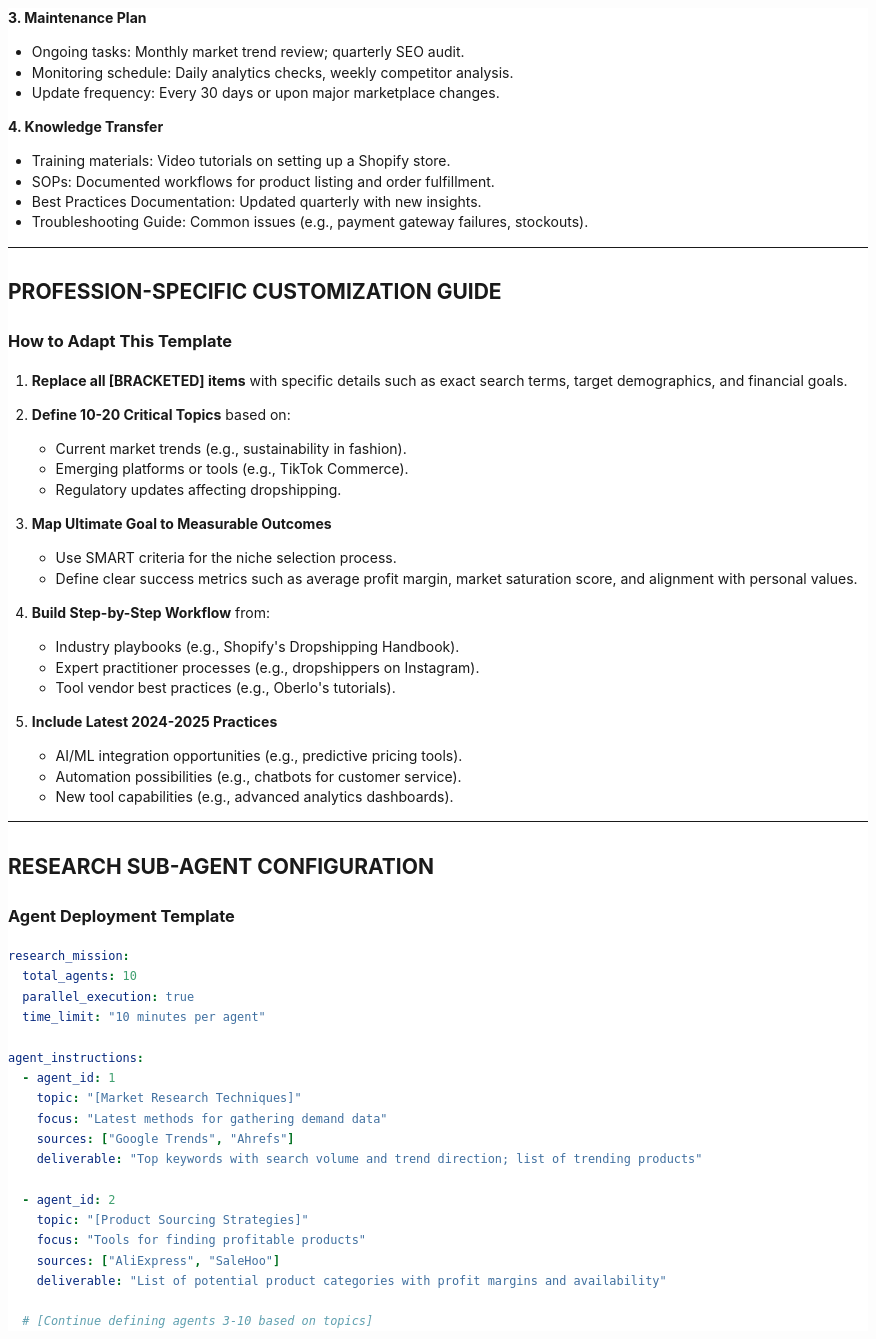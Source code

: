 **3. Maintenance Plan**
- Ongoing tasks: Monthly market trend review; quarterly SEO audit.
- Monitoring schedule: Daily analytics checks, weekly competitor analysis.
- Update frequency: Every 30 days or upon major marketplace changes.

**4. Knowledge Transfer**
- Training materials: Video tutorials on setting up a Shopify store.
- SOPs: Documented workflows for product listing and order fulfillment.
- Best Practices Documentation: Updated quarterly with new insights.
- Troubleshooting Guide: Common issues (e.g., payment gateway failures, stockouts).

---

## PROFESSION-SPECIFIC CUSTOMIZATION GUIDE

### How to Adapt This Template

1. **Replace all [BRACKETED] items** with specific details such as exact search terms, target demographics, and financial goals.
2. **Define 10-20 Critical Topics** based on:
   - Current market trends (e.g., sustainability in fashion).
   - Emerging platforms or tools (e.g., TikTok Commerce).
   - Regulatory updates affecting dropshipping.

3. **Map Ultimate Goal to Measurable Outcomes**
   - Use SMART criteria for the niche selection process.
   - Define clear success metrics such as average profit margin, market saturation score, and alignment with personal values.

4. **Build Step-by-Step Workflow** from:
   - Industry playbooks (e.g., Shopify's Dropshipping Handbook).
   - Expert practitioner processes (e.g., dropshippers on Instagram).
   - Tool vendor best practices (e.g., Oberlo's tutorials).

5. **Include Latest 2024-2025 Practices**
   - AI/ML integration opportunities (e.g., predictive pricing tools).
   - Automation possibilities (e.g., chatbots for customer service).
   - New tool capabilities (e.g., advanced analytics dashboards).

---

## RESEARCH SUB-AGENT CONFIGURATION

### Agent Deployment Template
```yaml
research_mission:
  total_agents: 10
  parallel_execution: true
  time_limit: "10 minutes per agent"

agent_instructions:
  - agent_id: 1
    topic: "[Market Research Techniques]"
    focus: "Latest methods for gathering demand data"
    sources: ["Google Trends", "Ahrefs"]
    deliverable: "Top keywords with search volume and trend direction; list of trending products"

  - agent_id: 2
    topic: "[Product Sourcing Strategies]"
    focus: "Tools for finding profitable products"
    sources: ["AliExpress", "SaleHoo"]
    deliverable: "List of potential product categories with profit margins and availability"

  # [Continue defining agents 3-10 based on topics]

```